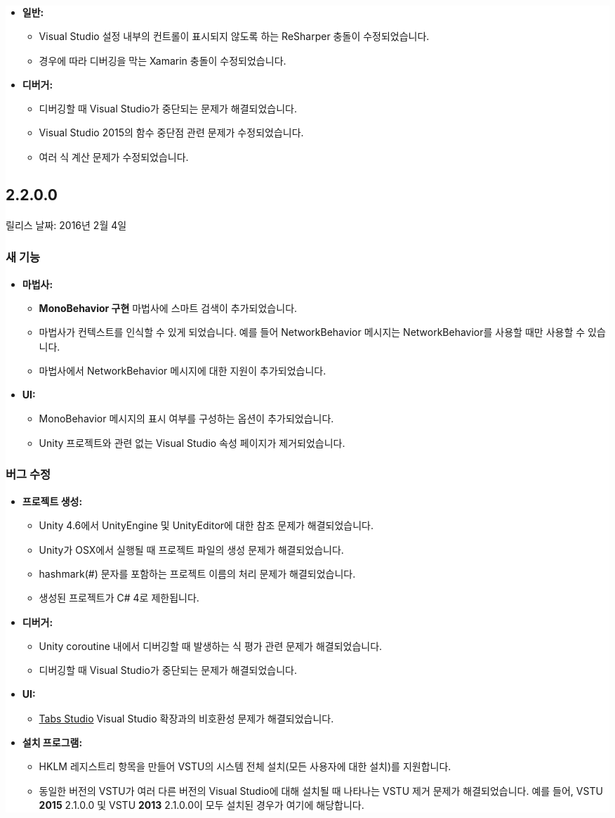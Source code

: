 - **일반:**

  - Visual Studio 설정 내부의 컨트롤이 표시되지 않도록 하는 ReSharper 충돌이 수정되었습니다.

  - 경우에 따라 디버깅을 막는 Xamarin 충돌이 수정되었습니다.

- **디버거:**

  - 디버깅할 때 Visual Studio가 중단되는 문제가 해결되었습니다.

  - Visual Studio 2015의 함수 중단점 관련 문제가 수정되었습니다.

  - 여러 식 계산 문제가 수정되었습니다.

## <a name="2200"></a>2.2.0.0

릴리스 날짜: 2016년 2월 4일

### <a name="new-features"></a>새 기능

- **마법사:**

  - **MonoBehavior 구현** 마법사에 스마트 검색이 추가되었습니다.

  - 마법사가 컨텍스트를 인식할 수 있게 되었습니다. 예를 들어 NetworkBehavior 메시지는 NetworkBehavior를 사용할 때만 사용할 수 있습니다.

  - 마법사에서 NetworkBehavior 메시지에 대한 지원이 추가되었습니다.

- **UI:**

  - MonoBehavior 메시지의 표시 여부를 구성하는 옵션이 추가되었습니다.

  - Unity 프로젝트와 관련 없는 Visual Studio 속성 페이지가 제거되었습니다.

### <a name="bug-fixes"></a>버그 수정

- **프로젝트 생성:**

  - Unity 4.6에서 UnityEngine 및 UnityEditor에 대한 참조 문제가 해결되었습니다.

  - Unity가 OSX에서 실행될 때 프로젝트 파일의 생성 문제가 해결되었습니다.

  - hashmark(#) 문자를 포함하는 프로젝트 이름의 처리 문제가 해결되었습니다.

  - 생성된 프로젝트가 C# 4로 제한됩니다.

- **디버거:**

  - Unity coroutine 내에서 디버깅할 때 발생하는 식 평가 관련 문제가 해결되었습니다.

  - 디버깅할 때 Visual Studio가 중단되는 문제가 해결되었습니다.

- **UI:**

  - [Tabs Studio](https://tabsstudio.com/) Visual Studio 확장과의 비호환성 문제가 해결되었습니다.

- **설치 프로그램:**

  - HKLM 레지스트리 항목을 만들어 VSTU의 시스템 전체 설치(모든 사용자에 대한 설치)를 지원합니다.

  - 동일한 버전의 VSTU가 여러 다른 버전의 Visual Studio에 대해 설치될 때 나타나는 VSTU 제거 문제가 해결되었습니다. 예를 들어, VSTU **2015** 2.1.0.0 및 VSTU **2013** 2.1.0.0이 모두 설치된 경우가 여기에 해당합니다.
